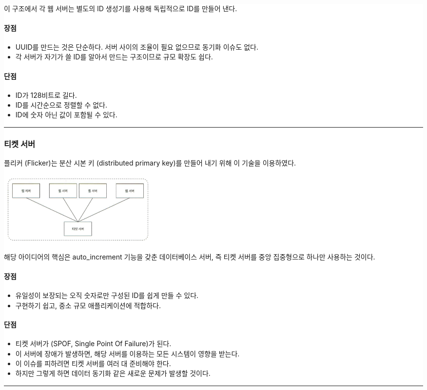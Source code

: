 이 구조에서 각 웹 서버는 별도의 ID 생성기를 사용해 독립적으로 ID를 만들어 낸다.

#### 장점

- UUID를 만드는 것은 단순하다. 서버 사이의 조율이 필요 없으므로 동기화 이슈도 없다.
- 각 서버가 자기가 쓸 ID를 알아서 만드는 구조이므로 규모 확장도 쉽다.

#### 단점

- ID가 128비트로 길다.
- ID를 시간순으로 정렬할 수 없다.
- ID에 숫자 아닌 값이 포함될 수 있다.

---

### 티켓 서버

플리커 (Flicker)는 분산 시본 키 (distributed primary key)를 만들어 내기 위해 이 기술을 이용하였다.

<img src="img/img_2.png" width="300" height="auto">

해당 아이디어의 핵심은 auto_increment 기능을 갖춘 데이터베이스 서버, 즉 티켓 서버를 중앙 집중형으로 하나만 사용하는 것이다.

#### 장점

- 유일성이 보장되는 오직 숫자로만 구성된 ID를 쉽게 만들 수 있다.
- 구현하기 쉽고, 중소 규모 애플리케이션에 적합하다.

#### 단점 

- 티켓 서버가 (SPOF, Single Point Of Failure)가 된다.
- 이 서버에 장애가 발생하면, 해당 서버를 이용하는 모든 시스템이 영향을 받는다.
- 이 이슈를 피하려면 티켓 서버를 여러 대 준비해야 한다.
- 하지만 그렇게 하면 데이터 동기화 같은 새로운 문제가 발생할 것이다.

---